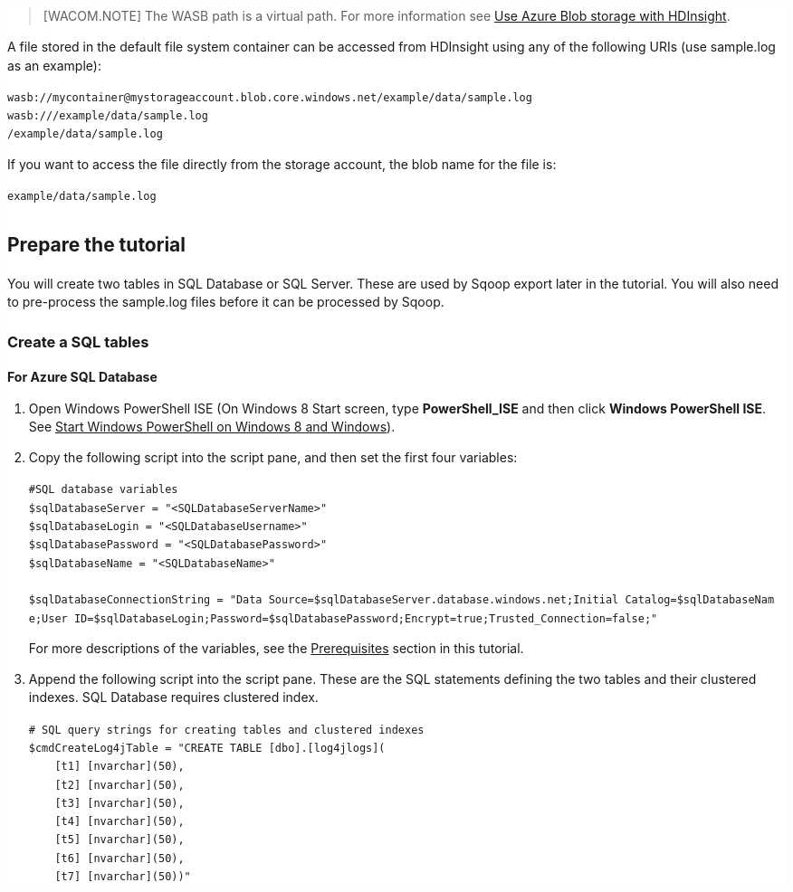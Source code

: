 > [WACOM.NOTE] The WASB path is a virtual path. For more information see [Use Azure Blob storage with HDInsight][Use Azure Blob storage with HDInsight].

A file stored in the default file system container can be accessed from HDInsight using any of the following URIs (use sample.log as an example):

    wasb://mycontainer@mystorageaccount.blob.core.windows.net/example/data/sample.log
    wasb:///example/data/sample.log
    /example/data/sample.log

If you want to access the file directly from the storage account, the blob name for the file is:

    example/data/sample.log

## <span id="prepare"></span></a>Prepare the tutorial

You will create two tables in SQL Database or SQL Server. These are used by Sqoop export later in the tutorial. You will also need to pre-process the sample.log files before it can be processed by Sqoop.

### Create a SQL tables

**For Azure SQL Database**

1.  Open Windows PowerShell ISE (On Windows 8 Start screen, type **PowerShell\_ISE** and then click **Windows PowerShell ISE**. See [Start Windows PowerShell on Windows 8 and Windows][Start Windows PowerShell on Windows 8 and Windows]).

2.  Copy the following script into the script pane, and then set the first four variables:

        #SQL database variables
        $sqlDatabaseServer = "<SQLDatabaseServerName>" 
        $sqlDatabaseLogin = "<SQLDatabaseUsername>"
        $sqlDatabasePassword = "<SQLDatabasePassword>"
        $sqlDatabaseName = "<SQLDatabaseName>" 

        $sqlDatabaseConnectionString = "Data Source=$sqlDatabaseServer.database.windows.net;Initial Catalog=$sqlDatabaseName;User ID=$sqlDatabaseLogin;Password=$sqlDatabasePassword;Encrypt=true;Trusted_Connection=false;"

    For more descriptions of the variables, see the [Prerequisites][Prerequisites] section in this tutorial.

3.  Append the following script into the script pane. These are the SQL statements defining the two tables and their clustered indexes. SQL Database requires clustered index.

        # SQL query strings for creating tables and clustered indexes
        $cmdCreateLog4jTable = "CREATE TABLE [dbo].[log4jlogs](
            [t1] [nvarchar](50), 
            [t2] [nvarchar](50), 
            [t3] [nvarchar](50), 
            [t4] [nvarchar](50), 
            [t5] [nvarchar](50), 
            [t6] [nvarchar](50), 
            [t7] [nvarchar](50))"


  [What is Sqoop?]: #whatissqoop
  [Prerequisites]: #prerequisites
  [Understand the tutorial scenario]: #scenario
  [Prepare the tutorial]: #prepare
  [Use PowerShell to run Sqoop export]: #export
  [Use HDInsight SDK to run Sqoop export]: #export-sdk
  [Use PowerShell to run Sqoop import]: #import
  [Next steps]: #nextsteps
  [Sqoop]: https://sqoop.apache.org/docs/1.4.4/SqoopUserGuide.html
  [What's new in the cluster versions provided by HDInsight?]: ../hdinsight-component-versioning/
  [Install and configure Azure PowerShell]: ../install-configure-powershell
  [Run Windows PowerShell scripts]: http://technet.microsoft.com/en-us/library/ee176949.aspx
  [Get started using HDInsight]: ../hdinsight-get-started/
  [Provision HDInsight clusters]: ../hdinsight-provision-clusters/
  [Get started using Azure SQL database]: ../sql-database-get-started/
  [Create and Configure SQL Database]: ../sql-database-create-configure/
  [Virtual Network Configuration Tasks]: http://msdn.microsoft.com/en-us/library/azure/jj156206.aspx
  [Provision Hadoop clusters in HDInsight using custom options]: /en-us/documentation/articles/hdinsight-provision-clusters/
  [Use Azure Blob storage with HDInsight]: ../hdinsight-use-blob-storage/
  [Start Windows PowerShell on Windows 8 and Windows]: http://technet.microsoft.com/en-us/library/hh847889.aspx
  [Azure Management portal]: https://manage.windowsazure.com/
  [Configure a Point-to-Site VPN in the Management Portal]: http://msdn.microsoft.com/en-us/library/azure/dn133792.aspx
  [Submit Hadoop jobs programmatically]: ../hdinsight-submit-hadoop-jobs-programmatically/
  [Use Oozie with HDInsight]: ../hdinsight-use-oozie/
  [Analyze flight delay data using HDInsight]: ../hdinsight-analyze-flight-delay-data/
  [Upload data to HDInsight]: ../hdinsight-upload-data/